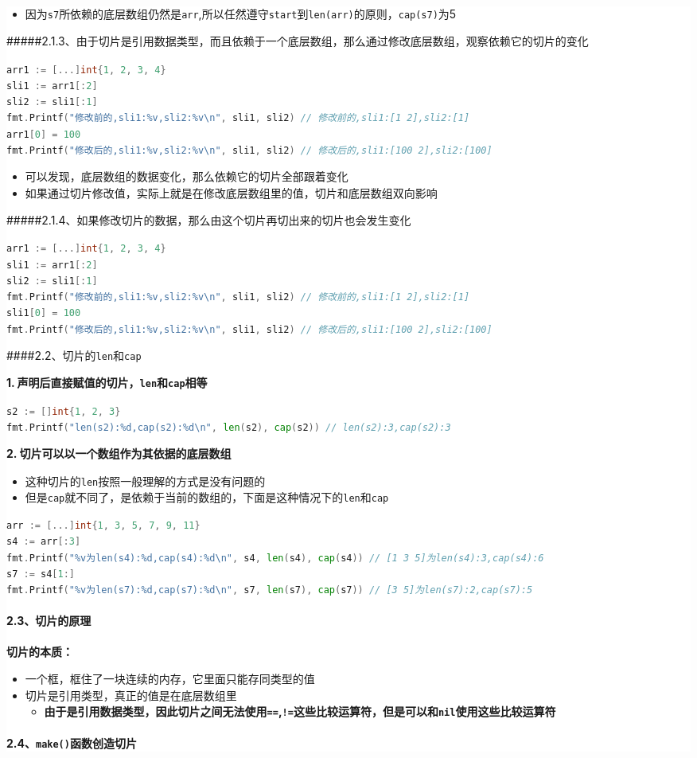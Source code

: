 - 因为`s7`所依赖的底层数组仍然是`arr`,所以任然遵守`start`到`len(arr)`的原则，`cap(s7)`为5

#####2.1.3、由于切片是引用数据类型，而且依赖于一个底层数组，那么通过修改底层数组，观察依赖它的切片的变化

```go
arr1 := [...]int{1, 2, 3, 4}
sli1 := arr1[:2]
sli2 := sli1[:1]
fmt.Printf("修改前的,sli1:%v,sli2:%v\n", sli1, sli2) // 修改前的,sli1:[1 2],sli2:[1]
arr1[0] = 100
fmt.Printf("修改后的,sli1:%v,sli2:%v\n", sli1, sli2) // 修改后的,sli1:[100 2],sli2:[100]
```

- 可以发现，底层数组的数据变化，那么依赖它的切片全部跟着变化
- 如果通过切片修改值，实际上就是在修改底层数组里的值，切片和底层数组双向影响

#####2.1.4、如果修改切片的数据，那么由这个切片再切出来的切片也会发生变化

```go
arr1 := [...]int{1, 2, 3, 4}
sli1 := arr1[:2]
sli2 := sli1[:1]
fmt.Printf("修改前的,sli1:%v,sli2:%v\n", sli1, sli2) // 修改前的,sli1:[1 2],sli2:[1]
sli1[0] = 100
fmt.Printf("修改后的,sli1:%v,sli2:%v\n", sli1, sli2) // 修改后的,sli1:[100 2],sli2:[100]
```

####2.2、切片的`len`和`cap`

**1. 声明后直接赋值的切片，`len`和`cap`相等**

```go
s2 := []int{1, 2, 3}
fmt.Printf("len(s2):%d,cap(s2):%d\n", len(s2), cap(s2)) // len(s2):3,cap(s2):3
```

**2. 切片可以以一个数组作为其依据的底层数组**

- 这种切片的`len`按照一般理解的方式是没有问题的
- 但是`cap`就不同了，是依赖于当前的数组的，下面是这种情况下的`len`和`cap`

```go
arr := [...]int{1, 3, 5, 7, 9, 11}
s4 := arr[:3]
fmt.Printf("%v为len(s4):%d,cap(s4):%d\n", s4, len(s4), cap(s4)) // [1 3 5]为len(s4):3,cap(s4):6
s7 := s4[1:]
fmt.Printf("%v为len(s7):%d,cap(s7):%d\n", s7, len(s7), cap(s7)) // [3 5]为len(s7):2,cap(s7):5
```

#### 2.3、切片的原理

**切片的本质：**

- 一个框，框住了一块连续的内存，它里面只能存同类型的值
- 切片是引用类型，真正的值是在底层数组里
  - **由于是引用数据类型，因此切片之间无法使用`==`,`!=`这些比较运算符，但是可以和`nil`使用这些比较运算符**

#### 2.4、`make()`函数创造切片
